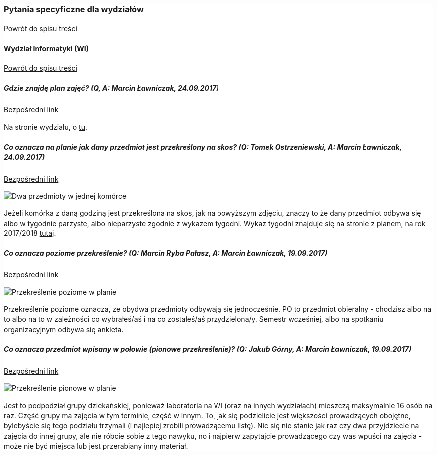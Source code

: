 ### Pytania specyficzne dla wydziałów
[Powrót do spisu treści](#spis-treści)

#### Wydział Informatyki (WI)
[Powrót do spisu treści](#spis-treści)
##### Gdzie znajdę plan zajęć? (Q, A: Marcin Ławniczak, 24.09.2017)
[Bezpośredni link](#gdzie-znajdę-plan-zajęć-q-a-marcin-ławniczak-24092017)

Na stronie wydziału, o
[tu](http://fc.put.poznan.pl/informacje-dla-studentow/tw-j-rozk-ad-zaj,131.html).

##### Co oznacza na planie jak dany przedmiot jest przekreślony na skos? (Q: Tomek Ostrzeniewski, A: Marcin Ławniczak, 24.09.2017)
[Bezpośredni link](#co-oznacza-na-planie-jak-dany-przedmiot-jest-przekreślony-na-skos-q-tomek-ostrzeniewski-a-marcin-ławniczak-24092017)

![Dwa przedmioty w jednej komórce](https://github.com/marcinlawnik/polibuda-faq/raw/master/images/WI/przekreslony.PNG)

Jeżeli komórka z daną godziną jest przekreślona na skos, jak na powyższym
zdjęciu, znaczy to że dany przedmiot odbywa się albo w tygodnie parzyste, albo
nieparzyste zgodnie z wykazem tygodni. Wykaz tygodni znajduje się na stronie
z planem, na rok 2017/2018
[tutaj](http://fc.put.poznan.pl/sites/default/files/WI_tygodnie%202017_18.pdf).

##### Co oznacza poziome przekreślenie? (Q: Marcin Ryba Pałasz, A: Marcin Ławniczak, 19.09.2017)
[Bezpośredni link](#co-oznacza-poziome-przekreślenie-q-marcin-ryba-pałasz-a-marcin-ławniczak-19092017)

![Przekreślenie poziome w planie](https://github.com/marcinlawnik/polibuda-faq/raw/master/images/WI/przekreslony_poziomo.jpg)

Przekreślenie poziome oznacza, ze obydwa przedmioty odbywają się jednocześnie.
PO to przedmiot obieralny - chodzisz albo na to albo na to w zależności
co wybrałeś/aś i na co zostałeś/aś przydzielona/y. Semestr wcześniej, albo na
spotkaniu organizacyjnym odbywa się ankieta.

##### Co oznacza przedmiot wpisany w połowie (pionowe przekreślenie)? (Q: Jakub Górny, A: Marcin Ławniczak, 19.09.2017)
[Bezpośredni link](#co-oznacza-przedmiot-wpisany-w-połowie-pionowe-przekreślenie-q-jakub-górny-a-marcin-ławniczak-19092017)

![Przekreślenie pionowe w planie](https://github.com/marcinlawnik/polibuda-faq/raw/master/images/WI/przekreslenie_pion.jpg)

Jest to podpodział grupy dziekańskiej, ponieważ laboratoria na WI
(oraz na innych wydziałach) mieszczą maksymalnie 16 osób na raz. Część grupy ma
zajęcia w tym terminie, część w innym. To, jak się podzielicie jest większości
prowadzących obojętne, bylebyście się tego podziału trzymali (i najlepiej
zrobili prowadzącemu listę). Nic się nie stanie jak raz czy dwa przyjdziecie na
zajęcia do innej grupy, ale nie róbcie sobie z tego nawyku, no i najpierw
zapytajcie prowadzącego czy was wpuści na zajęcia - może nie być miejsca lub
jest przerabiany inny materiał.
